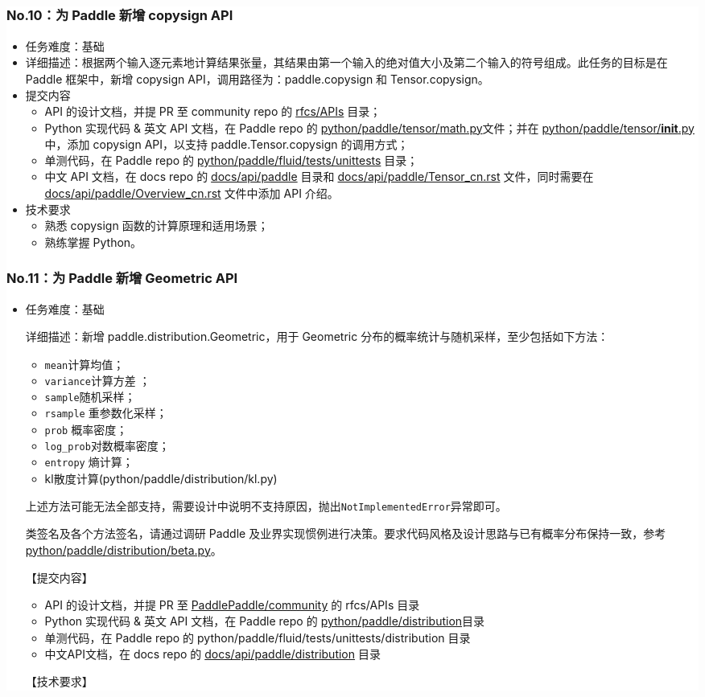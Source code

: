 
### No.10：为 Paddle 新增 copysign API <a name='task10'></a>

- 任务难度：基础
- 详细描述：根据两个输入逐元素地计算结果张量，其结果由第一个输入的绝对值大小及第二个输入的符号组成。此任务的目标是在 Paddle 框架中，新增 copysign API，调用路径为：paddle.copysign 和 Tensor.copysign。
- 提交内容
  - API 的设计文档，并提 PR 至 community repo 的 [rfcs/APIs](https://github.com/PaddlePaddle/community/tree/master/rfcs/APIs)  目录；
  - Python 实现代码 & 英文 API 文档，在 Paddle repo 的 [python/paddle/tensor/math.py](https://github.com/PaddlePaddle/Paddle/blob/release/2.4/python/paddle/tensor/math.py)文件；并在 [python/paddle/tensor/__init__.py](https://github.com/PaddlePaddle/Paddle/blob/develop/python/paddle/tensor/__init__.py#L274) 中，添加 copysign  API，以支持 paddle.Tensor.copysign 的调用方式；
  - 单测代码，在 Paddle repo 的 [python/paddle/fluid/tests/unittests](https://github.com/PaddlePaddle/Paddle/tree/develop/python/paddle/fluid/tests/unittests) 目录；
  - 中文 API 文档，在 docs repo 的 [docs/api/paddle](https://github.com/PaddlePaddle/docs/tree/develop/docs/api/paddle) 目录和 [docs/api/paddle/Tensor_cn.rst](https://github.com/PaddlePaddle/docs/tree/develop/docs/api/paddle/Tensor_cn.rst) 文件，同时需要在 [docs/api/paddle/Overview_cn.rst](https://github.com/PaddlePaddle/docs/tree/develop/docs/api/paddle/Overview_cn.rst) 文件中添加 API 介绍。
- 技术要求
  - 熟悉 copysign 函数的计算原理和适用场景；
  - 熟练掌握 Python。

### No.11：为 Paddle 新增 Geometric API <a name='task11'></a>

- 任务难度：基础

  详细描述：新增 paddle.distribution.Geometric，用于 Geometric 分布的概率统计与随机采样，至少包括如下方法：

  - `mean`计算均值；
  - `variance`计算方差 ；
  - `sample`随机采样；
  - `rsample` 重参数化采样；
  - `prob` 概率密度；
  - `log_prob`对数概率密度；
  - `entropy`  熵计算；
  -  kl散度计算(python/paddle/distribution/kl.py)

  上述方法可能无法全部支持，需要设计中说明不支持原因，抛出`NotImplementedError`异常即可。

  类签名及各个方法签名，请通过调研 Paddle 及业界实现惯例进行决策。要求代码风格及设计思路与已有概率分布保持一致，参考 [python/paddle/distribution/beta.py](https://github.com/PaddlePaddle/Paddle/blob/develop/python/paddle/distribution/beta.py)。

  【提交内容】

  - API 的设计文档，并提 PR 至 [PaddlePaddle/community](https://github.com/PaddlePaddle/community) 的 rfcs/APIs 目录
  - Python 实现代码 & 英文 API 文档，在 Paddle repo 的 [python/paddle/distribution](https://github.com/PaddlePaddle/Paddle/tree/develop/python/paddle/distribution)目录
  - 单测代码，在 Paddle repo 的 python/paddle/fluid/tests/unittests/distribution 目录
  - 中文API文档，在 docs repo 的 [docs/api/paddle/distribution](https://github.com/PaddlePaddle/docs/tree/develop/docs/api/paddle/distribution) 目录

  【技术要求】
